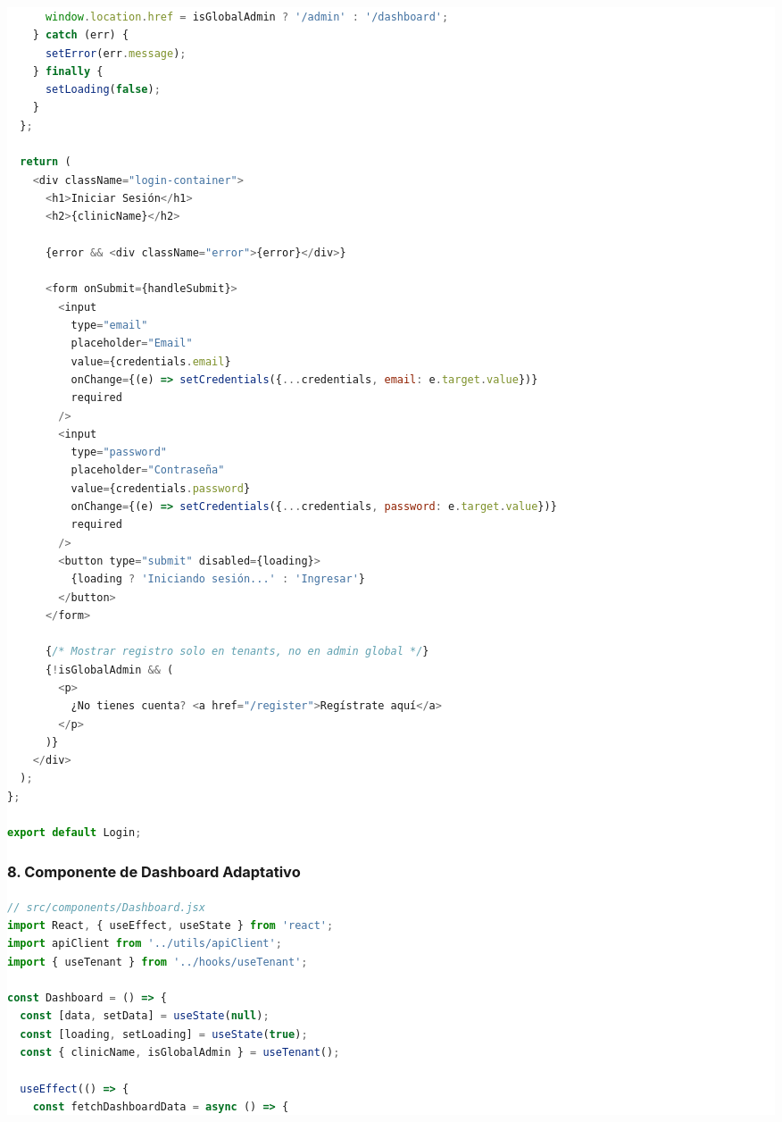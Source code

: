 ```javascript
      window.location.href = isGlobalAdmin ? '/admin' : '/dashboard';
    } catch (err) {
      setError(err.message);
    } finally {
      setLoading(false);
    }
  };

  return (
    <div className="login-container">
      <h1>Iniciar Sesión</h1>
      <h2>{clinicName}</h2>
      
      {error && <div className="error">{error}</div>}
      
      <form onSubmit={handleSubmit}>
        <input
          type="email"
          placeholder="Email"
          value={credentials.email}
          onChange={(e) => setCredentials({...credentials, email: e.target.value})}
          required
        />
        <input
          type="password"
          placeholder="Contraseña"
          value={credentials.password}
          onChange={(e) => setCredentials({...credentials, password: e.target.value})}
          required
        />
        <button type="submit" disabled={loading}>
          {loading ? 'Iniciando sesión...' : 'Ingresar'}
        </button>
      </form>

      {/* Mostrar registro solo en tenants, no en admin global */}
      {!isGlobalAdmin && (
        <p>
          ¿No tienes cuenta? <a href="/register">Regístrate aquí</a>
        </p>
      )}
    </div>
  );
};

export default Login;
```

### 8. **Componente de Dashboard Adaptativo**

```javascript
// src/components/Dashboard.jsx
import React, { useEffect, useState } from 'react';
import apiClient from '../utils/apiClient';
import { useTenant } from '../hooks/useTenant';

const Dashboard = () => {
  const [data, setData] = useState(null);
  const [loading, setLoading] = useState(true);
  const { clinicName, isGlobalAdmin } = useTenant();

  useEffect(() => {
    const fetchDashboardData = async () => {
```